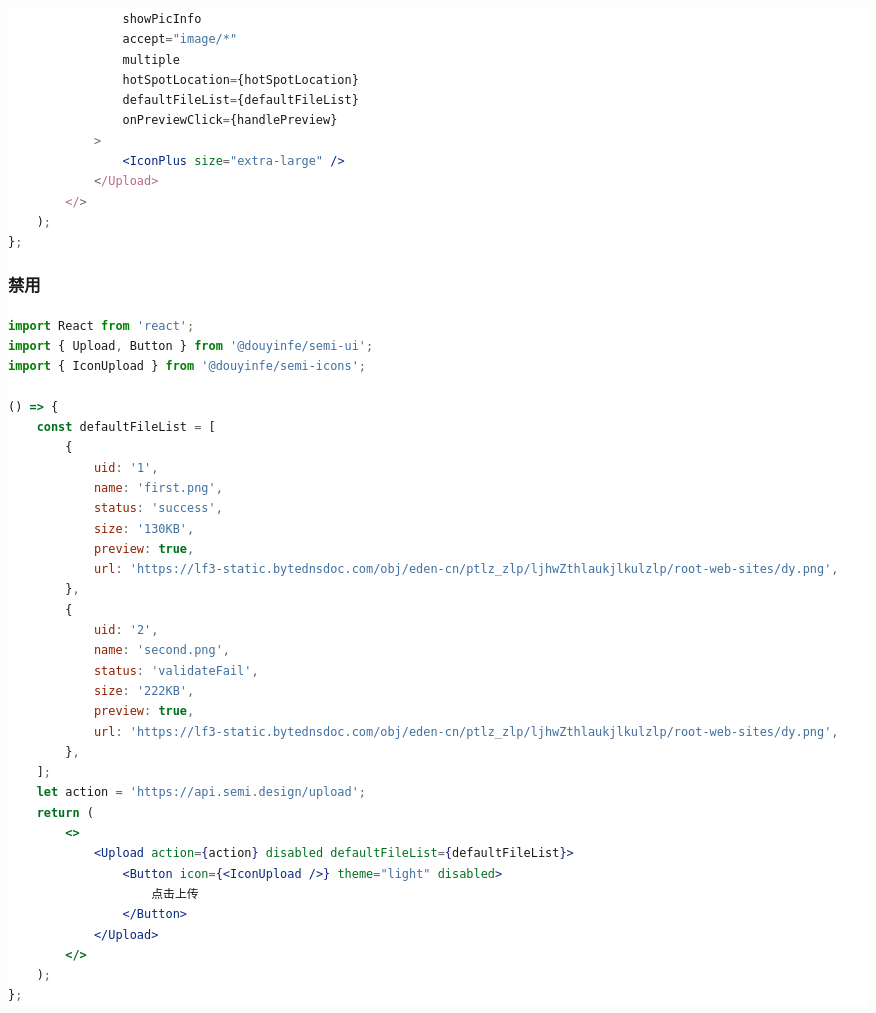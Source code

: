```jsx live=true width=48%
                showPicInfo
                accept="image/*"
                multiple
                hotSpotLocation={hotSpotLocation}
                defaultFileList={defaultFileList}
                onPreviewClick={handlePreview}
            >
                <IconPlus size="extra-large" />
            </Upload>
        </>
    );
};
```

### 禁用

```jsx live=true width=48%
import React from 'react';
import { Upload, Button } from '@douyinfe/semi-ui';
import { IconUpload } from '@douyinfe/semi-icons';

() => {
    const defaultFileList = [
        {
            uid: '1',
            name: 'first.png',
            status: 'success',
            size: '130KB',
            preview: true,
            url: 'https://lf3-static.bytednsdoc.com/obj/eden-cn/ptlz_zlp/ljhwZthlaukjlkulzlp/root-web-sites/dy.png',
        },
        {
            uid: '2',
            name: 'second.png',
            status: 'validateFail',
            size: '222KB',
            preview: true,
            url: 'https://lf3-static.bytednsdoc.com/obj/eden-cn/ptlz_zlp/ljhwZthlaukjlkulzlp/root-web-sites/dy.png',
        },
    ];
    let action = 'https://api.semi.design/upload';
    return (
        <>
            <Upload action={action} disabled defaultFileList={defaultFileList}>
                <Button icon={<IconUpload />} theme="light" disabled>
                    点击上传
                </Button>
            </Upload>
        </>
    );
};
```
